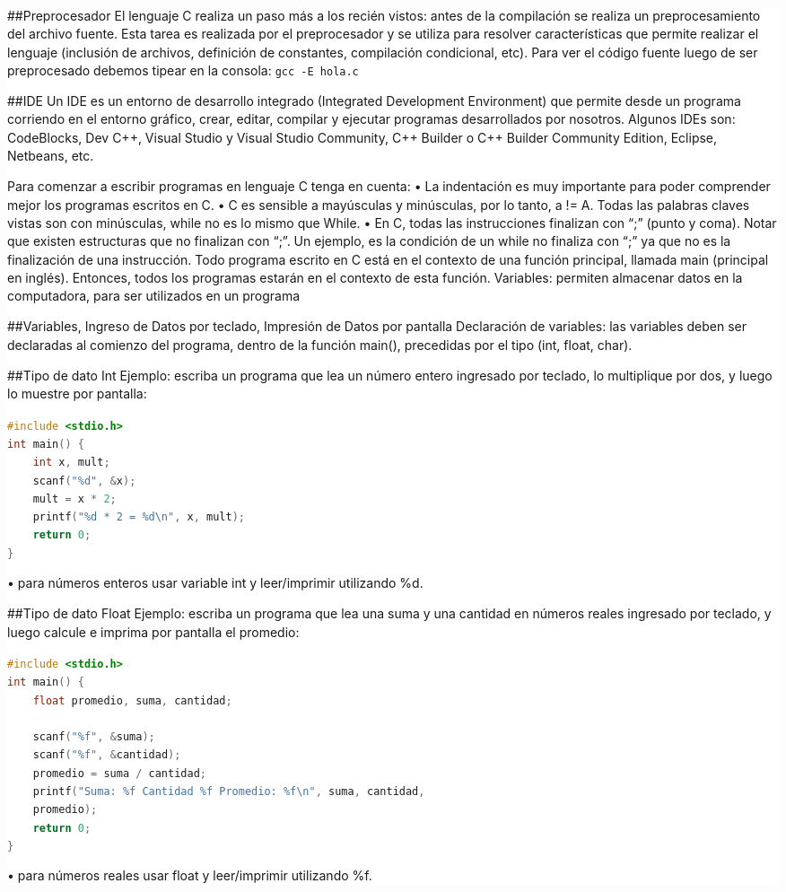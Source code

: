 
##Preprocesador
El lenguaje C realiza un paso más a los recién vistos: antes de la compilación se realiza un preprocesamiento del archivo fuente. Esta tarea es realizada por el preprocesador y se utiliza para resolver características que permite realizar el lenguaje (inclusión de archivos, definición de constantes, compilación condicional, etc). Para ver el código fuente luego de ser preprocesado
debemos tipear en la consola:
`gcc -E hola.c`

##IDE
Un IDE es un entorno de desarrollo integrado (Integrated Development Environment) que permite desde un programa corriendo en el entorno gráfico, crear, editar, compilar y ejecutar programas desarrollados por nosotros.
Algunos IDEs son: CodeBlocks, Dev C++, Visual Studio y Visual Studio Community, C++ Builder o C++ Builder Community Edition, Eclipse, Netbeans, etc.

Para comenzar a escribir programas en lenguaje C tenga en cuenta:
• La indentación es muy importante para poder comprender mejor los programas escritos en C.
• C es sensible a mayúsculas y minúsculas, por lo tanto, a != A. Todas las palabras claves vistas son con minúsculas, while no es lo mismo que While.
• En C, todas las instrucciones finalizan con “;” (punto y coma). Notar que existen estructuras que no finalizan con “;”. Un ejemplo, es la condición de un while no finaliza con “;” ya que no es la finalización de una instrucción.
Todo programa escrito en C está en el contexto de una función principal, llamada main (principal en inglés). Entonces, todos los programas estarán en el contexto de esta función.
Variables: permiten almacenar datos en la computadora, para ser utilizados en un programa

##Variables, Ingreso de Datos por teclado, Impresión de Datos por pantalla
Declaración de variables: las variables deben ser declaradas al comienzo del programa, dentro de la función main(), precedidas por el tipo (int, float, char).

##Tipo de dato Int
Ejemplo: escriba un programa que lea un número entero ingresado por teclado, lo multiplique por dos, y luego lo muestre por pantalla:
```c
#include <stdio.h>
int main() {
	int x, mult;
	scanf("%d", &x);
	mult = x * 2;
	printf("%d * 2 = %d\n", x, mult);
	return 0;
}
```
• para números enteros usar variable int y leer/imprimir utilizando %d.

##Tipo de dato Float
Ejemplo: escriba un programa que lea una suma y una cantidad en números reales ingresado por
teclado, y luego calcule e imprima por pantalla el promedio:
```c
#include <stdio.h>
int main() {
	float promedio, suma, cantidad;

	scanf("%f", &suma);
	scanf("%f", &cantidad);
    promedio = suma / cantidad;
    printf("Suma: %f Cantidad %f Promedio: %f\n", suma, cantidad,
    promedio);
    return 0;
}

```
• para números reales usar float y leer/imprimir utilizando %f.
